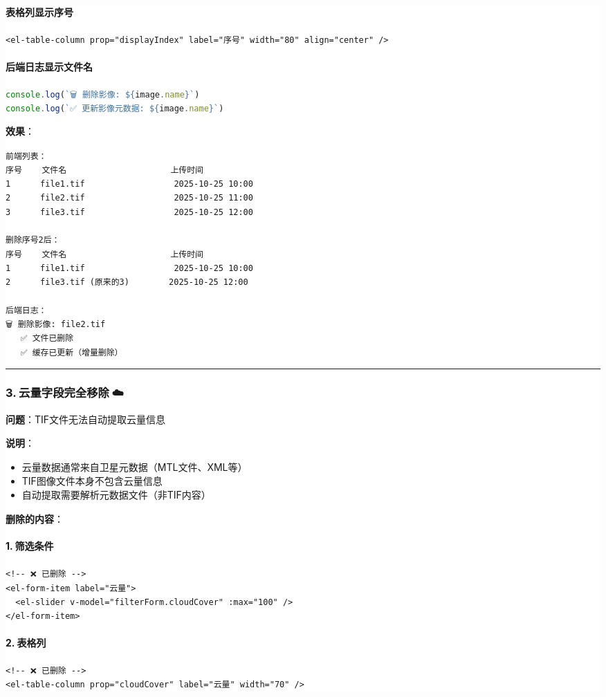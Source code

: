 #### 表格列显示序号
```vue
<el-table-column prop="displayIndex" label="序号" width="80" align="center" />
```

#### 后端日志显示文件名
```javascript
console.log(`🗑️ 删除影像: ${image.name}`)
console.log(`✅ 更新影像元数据: ${image.name}`)
```

**效果**：
```
前端列表：
序号    文件名                     上传时间
1      file1.tif                  2025-10-25 10:00
2      file2.tif                  2025-10-25 11:00
3      file3.tif                  2025-10-25 12:00

删除序号2后：
序号    文件名                     上传时间
1      file1.tif                  2025-10-25 10:00
2      file3.tif (原来的3)        2025-10-25 12:00

后端日志：
🗑️ 删除影像: file2.tif
   ✅ 文件已删除
   ✅ 缓存已更新（增量删除）
```

---

### 3. 云量字段完全移除 ☁️

**问题**：TIF文件无法自动提取云量信息

**说明**：
- 云量数据通常来自卫星元数据（MTL文件、XML等）
- TIF图像文件本身不包含云量信息
- 自动提取需要解析元数据文件（非TIF内容）

**删除的内容**：

#### 1. 筛选条件
```vue
<!-- ❌ 已删除 -->
<el-form-item label="云量">
  <el-slider v-model="filterForm.cloudCover" :max="100" />
</el-form-item>
```

#### 2. 表格列
```vue
<!-- ❌ 已删除 -->
<el-table-column prop="cloudCover" label="云量" width="70" />
```
